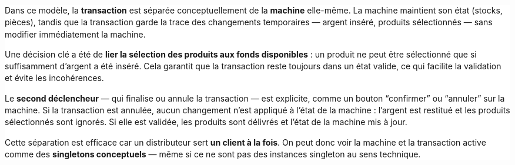 Dans ce modèle, la **transaction** est séparée conceptuellement de la **machine** elle-même. La machine maintient son état (stocks, pièces), tandis que la transaction garde la trace des changements temporaires — argent inséré, produits sélectionnés — sans modifier immédiatement la machine.

Une décision clé a été de **lier la sélection des produits aux fonds disponibles** : un produit ne peut être sélectionné que si suffisamment d’argent a été inséré. Cela garantit que la transaction reste toujours dans un état valide, ce qui facilite la validation et évite les incohérences.

Le **second déclencheur** — qui finalise ou annule la transaction — est explicite, comme un bouton “confirmer” ou “annuler” sur la machine. Si la transaction est annulée, aucun changement n’est appliqué à l’état de la machine : l’argent est restitué et les produits sélectionnés sont ignorés. Si elle est validée, les produits sont délivrés et l’état de la machine mis à jour.

Cette séparation est efficace car un distributeur sert **un client à la fois**. On peut donc voir la machine et la transaction active comme des **singletons conceptuels** — même si ce ne sont pas des instances singleton au sens technique.
